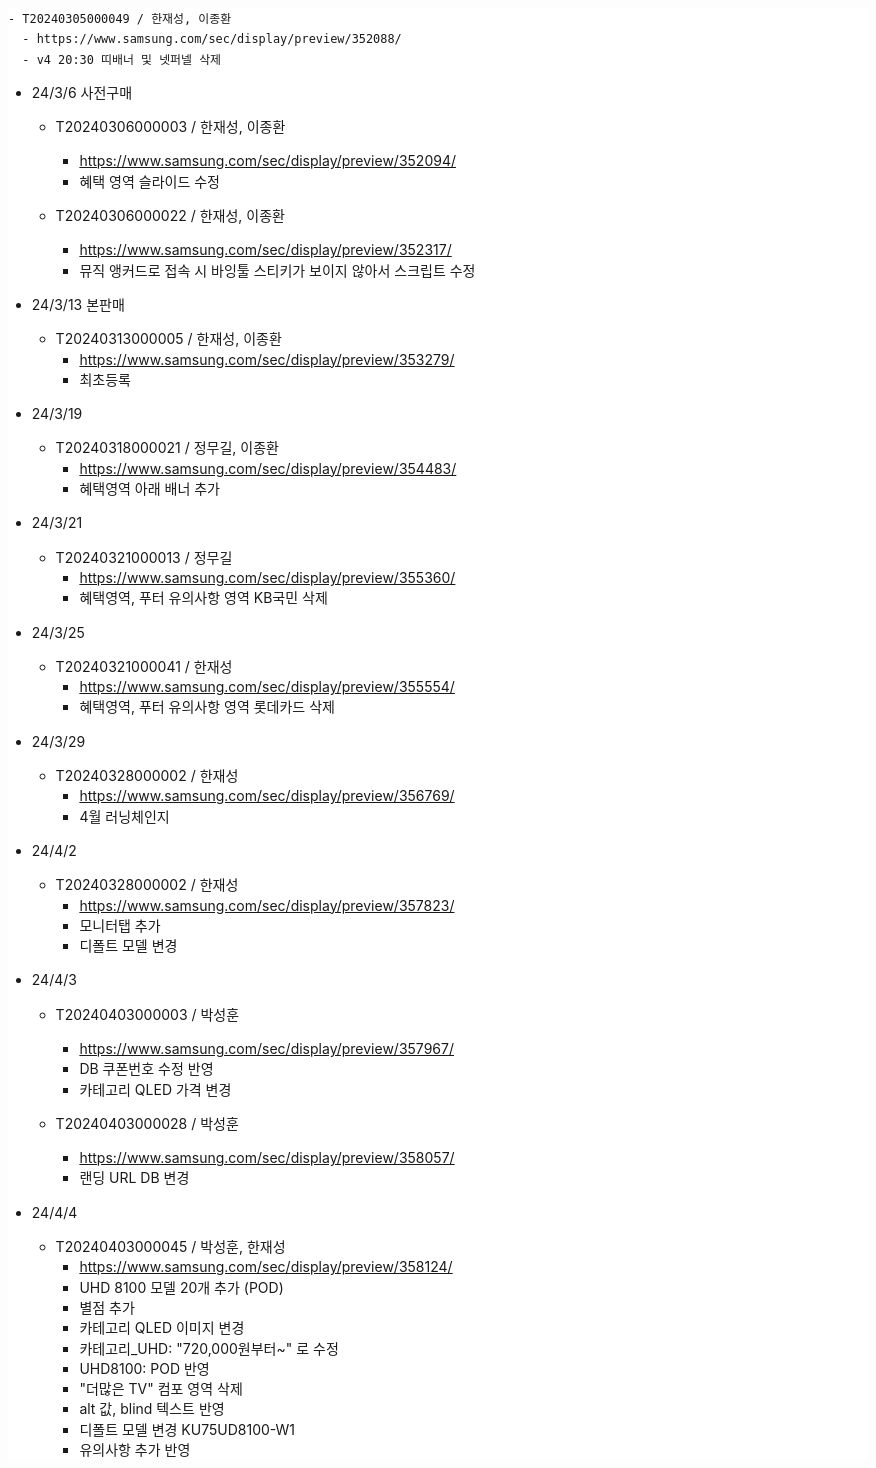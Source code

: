     - T20240305000049 / 한재성, 이종환
      - https://www.samsung.com/sec/display/preview/352088/
      - v4 20:30 띠배너 및 넷퍼넬 삭제

  - 24/3/6 사전구매
    - T20240306000003 / 한재성, 이종환
      - https://www.samsung.com/sec/display/preview/352094/
      - 혜택 영역 슬라이드 수정

    - T20240306000022 / 한재성, 이종환
      - https://www.samsung.com/sec/display/preview/352317/
      - 뮤직 앵커드로 접속 시 바잉툴 스티키가 보이지 않아서 스크립트 수정

  - 24/3/13 본판매
    - T20240313000005 / 한재성, 이종환
      - https://www.samsung.com/sec/display/preview/353279/
      - 최초등록

  - 24/3/19
    - T20240318000021 / 정무길, 이종환
      - https://www.samsung.com/sec/display/preview/354483/
      - 혜택영역 아래 배너 추가

  - 24/3/21
    - T20240321000013 / 정무길
      - https://www.samsung.com/sec/display/preview/355360/
      - 혜택영역, 푸터 유의사항 영역 KB국민 삭제

  - 24/3/25
    - T20240321000041 / 한재성
      - https://www.samsung.com/sec/display/preview/355554/
      - 혜택영역, 푸터 유의사항 영역 롯데카드 삭제

  - 24/3/29
    - T20240328000002 / 한재성
      - https://www.samsung.com/sec/display/preview/356769/
      - 4월 러닝체인지

  - 24/4/2
    - T20240328000002 / 한재성
      - https://www.samsung.com/sec/display/preview/357823/
      - 모니터탭 추가
      - 디폴트 모델 변경

  - 24/4/3
    - T20240403000003 / 박성훈
      - https://www.samsung.com/sec/display/preview/357967/
      - DB 쿠폰번호 수정 반영
      - 카테고리 QLED 가격 변경

    - T20240403000028 / 박성훈
      - https://www.samsung.com/sec/display/preview/358057/
      - 랜딩 URL DB 변경

  - 24/4/4
    - T20240403000045 / 박성훈, 한재성
      - https://www.samsung.com/sec/display/preview/358124/
      - UHD 8100 모델 20개 추가 (POD)
      - 별점 추가
      - 카테고리 QLED 이미지 변경
      - 카테고리_UHD: "720,000원부터~" 로 수정
      - UHD8100: POD 반영
      - "더많은 TV" 컴포 영역 삭제
      - alt 값, blind 텍스트 반영
      - 디폴트 모델 변경 KU75UD8100-W1
      - 유의사항 추가 반영
